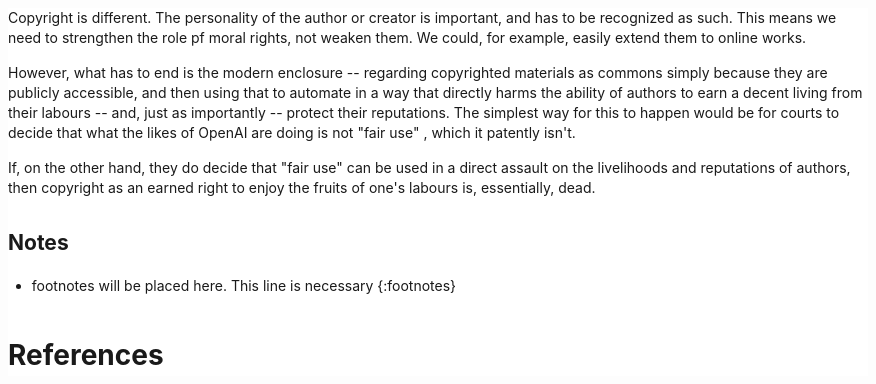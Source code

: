Copyright is different. The personality of the author or creator is important, 
and has to be recognized as such. This means we need to strengthen the role pf
moral rights, not weaken them. We could, for example, easily extend them to online
works. 

However, what has to end is the modern enclosure -- regarding copyrighted materials
as commons simply because they are publicly accessible, and then using that to 
automate in a way that directly harms the ability of authors to earn a decent 
living from their labours -- and, just as importantly -- protect their reputations.
The simplest way for this to happen would be for courts to decide that what the likes
of OpenAI are doing is not "fair use" , which it patently isn't.

If, on the other hand, they do decide that "fair use" can be used in a direct 
assault on the livelihoods and reputations of authors, then copyright as an 
earned right to enjoy the fruits of one's labours is, essentially, dead. 

## Notes

* footnotes will be placed here. This line is necessary
{:footnotes}

# References

